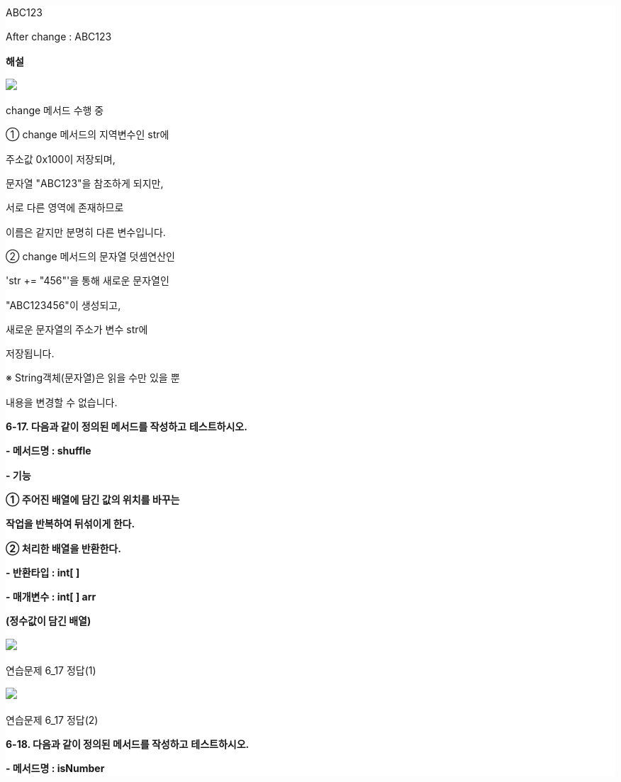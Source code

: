 ABC123

After change : ABC123

**해설**

![](https://blog.kakaocdn.net/dn/76pOu/btqS3a4azkG/7GUfdKjWPFV51QYi73pKK1/img.png)

change 메서드 수행 중

① change 메서드의 지역변수인 str에

주소값 0x100이 저장되며,

문자열 "ABC123"을 참조하게 되지만,

서로 다른 영역에 존재하므로

이름은 같지만 분명히 다른 변수입니다.

② change 메서드의 문자열 덧셈연산인

'str += "456"'을 통해 새로운 문자열인

"ABC123456"이 생성되고,

새로운 문자열의 주소가 변수 str에

저장됩니다.

※ String객체(문자열)은 읽을 수만 있을 뿐

내용을 변경할 수 없습니다.

**6-17. 다음과 같이 정의된 메서드를 작성하고** **테스트하시오.**

**- 메서드명 : shuffle**

**- 기능**

**① 주어진 배열에 담긴 값의 위치를 바꾸는**

**작업을 반복하여 뒤섞이게 한다.**

**② 처리한 배열을 반환한다.**

**- 반환타입 : int[ ]**

**- 매개변수 : int[ ] arr**

**(정수값이 담긴 배열)**

![](https://blog.kakaocdn.net/dn/cfc3hd/btqSX8F4K4W/4kTAKXuWZM5GOmkHcLEKF0/img.png)

연습문제 6_17 정답(1)

![](https://blog.kakaocdn.net/dn/OiiTY/btqS3ab1TaK/XVCr6g4olZxEnWfA1gfUaK/img.png)

연습문제 6_17 정답(2)

**6-18. 다음과 같이 정의된 메서드를 작성하고** **테스트하시오.**

**- 메서드명 : isNumber**
